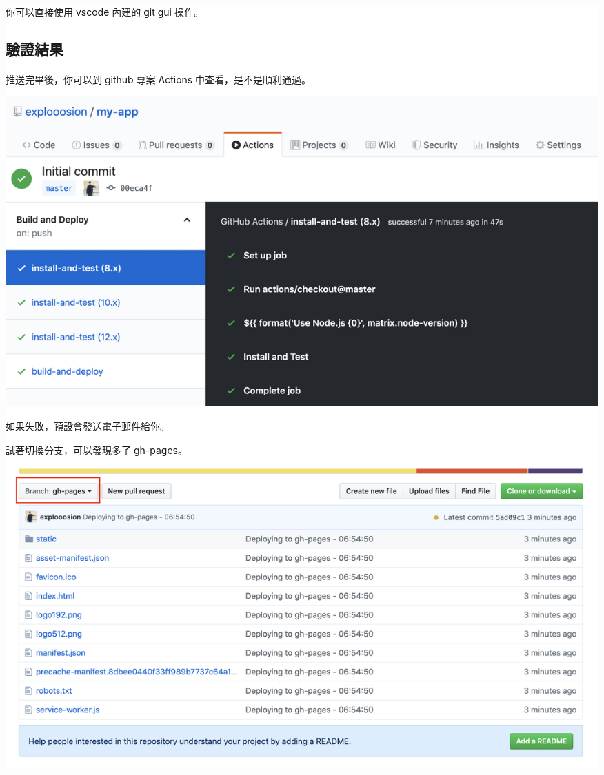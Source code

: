 你可以直接使用 vscode 內建的 git gui 操作。

驗證結果
----

推送完畢後，你可以到 github 專案 Actions 中查看，是不是順利通過。

[![1567753280_99129.png](https://raw.githubusercontent.com/explooosion/blogs/refs/heads/main/docs/images/2019-09-06_Github%20-%20CICD%20%E4%BD%BF%E7%94%A8%20Actions%20%E4%BB%A5%20React%20%E5%BB%BA%E7%BD%AE%20pages%20%E7%82%BA%E4%BE%8B/1567753280_99129.png)](https://dotblogsfile.blob.core.windows.net/user/incredible/ec9f149d-a499-4399-9640-01ddb7401ba9/1567753280_99129.png)

如果失敗，預設會發送電子郵件給你。

試著切換分支，可以發現多了 gh-pages。

[![1567753331_312.png](https://raw.githubusercontent.com/explooosion/blogs/refs/heads/main/docs/images/2019-09-06_Github%20-%20CICD%20%E4%BD%BF%E7%94%A8%20Actions%20%E4%BB%A5%20React%20%E5%BB%BA%E7%BD%AE%20pages%20%E7%82%BA%E4%BE%8B/1567753331_312.png)](https://dotblogsfile.blob.core.windows.net/user/incredible/ec9f149d-a499-4399-9640-01ddb7401ba9/1567753331_312.png)
